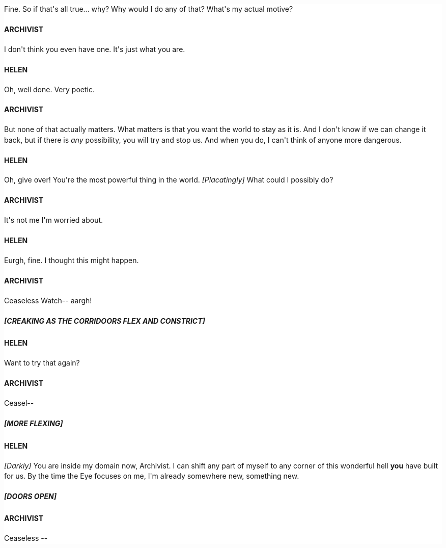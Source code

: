 Fine. So if that's all true... why? Why would I do any of that? What's my actual motive?

#### ARCHIVIST

I don't think you even have one. It's just what you are.

#### HELEN

Oh, well done. Very poetic.

#### ARCHIVIST

But none of that actually matters. What matters is that you want the world to stay as it is. And I don't know if we can change it back, but if there is *any* possibility, you will try and stop us. And when you do, I can't think of anyone more dangerous.

#### HELEN

Oh, give over! You're the most powerful thing in the world. _[Placatingly]_ What could I possibly do?

#### ARCHIVIST

It's not me I'm worried about.

#### HELEN

Eurgh, fine. I thought this might happen.

#### ARCHIVIST

Ceaseless Watch-- aargh!

##### [CREAKING AS THE CORRIDOORS FLEX AND CONSTRICT]

#### HELEN

Want to try that again?

#### ARCHIVIST

Ceasel--

##### [MORE FLEXING]

#### HELEN

_[Darkly]_ You are inside my domain now, Archivist. I can shift any part of myself to any corner of this wonderful hell __you__ have built for us. By the time the Eye focuses on me, I'm already somewhere new, something new.

##### [DOORS OPEN]

#### ARCHIVIST

Ceaseless --
